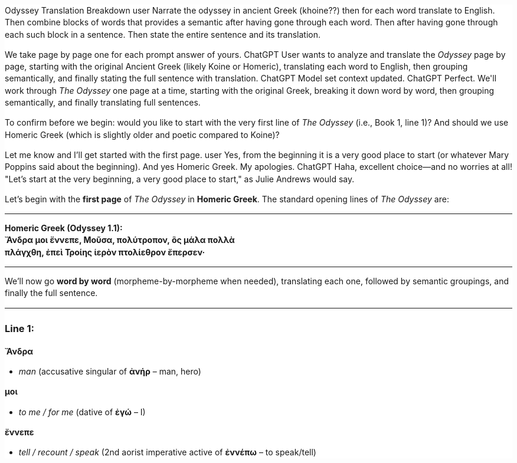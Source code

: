 Odyssey Translation Breakdown
user
Narrate the odyssey in ancient Greek (khoine??) then for each word translate to English. Then combine blocks of words that provides a semantic after having gone through each word. Then after having gone through each such block in a sentence. Then state the entire sentence and its translation.

We take page by page one for each prompt answer of yours.
ChatGPT
User wants to analyze and translate the *Odyssey* page by page, starting with the original Ancient Greek (likely Koine or Homeric), translating each word to English, then grouping semantically, and finally stating the full sentence with translation.
ChatGPT
Model set context updated.
ChatGPT
Perfect. We'll work through *The Odyssey* one page at a time, starting with the original Greek, breaking it down word by word, then grouping semantically, and finally translating full sentences.

To confirm before we begin: would you like to start with the very first line of *The Odyssey* (i.e., Book 1, line 1)? And should we use Homeric Greek (which is slightly older and poetic compared to Koine)?

Let me know and I’ll get started with the first page.
user
Yes, from the beginning it is a very good place to start (or whatever Mary Poppins said about the beginning).
And yes Homeric Greek. My apologies. 
ChatGPT
Haha, excellent choice—and no worries at all! "Let’s start at the very beginning, a very good place to start," as Julie Andrews would say.

Let’s begin with the **first page** of *The Odyssey* in **Homeric Greek**. The standard opening lines of *The Odyssey* are:

---

**Homeric Greek (Odyssey 1.1):**  
**Ἄνδρα μοι ἔννεπε, Μοῦσα, πολύτροπον, ὃς μάλα πολλὰ**  
**πλάγχθη, ἐπεὶ Τροίης ἱερὸν πτολίεθρον ἔπερσεν·**

---

We’ll now go **word by word** (morpheme-by-morpheme when needed), translating each one, followed by semantic groupings, and finally the full sentence.

---

### Line 1:  
**Ἄνδρα**  
- *man* (accusative singular of **ἀνήρ** – man, hero)

**μοι**  
- *to me / for me* (dative of **ἐγώ** – I)

**ἔννεπε**  
- *tell / recount / speak* (2nd aorist imperative active of **ἐννέπω** – to speak/tell)
